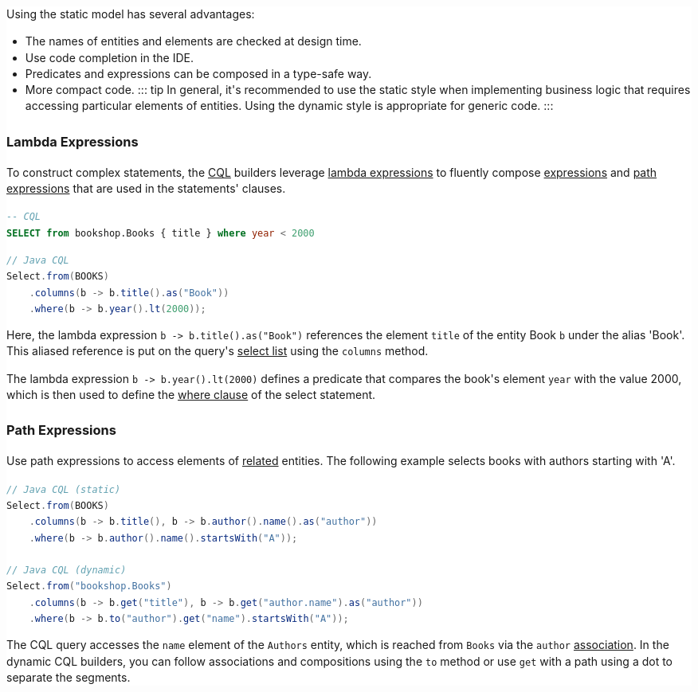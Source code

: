 Using the static model has several advantages:

* The names of entities and elements are checked at design time.
* Use code completion in the IDE.
* Predicates and expressions can be composed in a type-safe way.
* More compact code.
::: tip
In general, it's recommended to use the static style when implementing business logic that requires accessing particular elements of entities. Using the dynamic style is appropriate for generic code.
:::

### Lambda Expressions

To construct complex statements, the [CQL](../../cds/cql) builders leverage [lambda expressions](https://docs.oracle.com/javase/tutorial/java/javaOO/lambdaexpressions.html) to fluently compose [expressions](#expressions) and [path expressions](#path-expressions) that are used in the statements' clauses.

```sql
-- CQL
SELECT from bookshop.Books { title } where year < 2000
```

```java
// Java CQL
Select.from(BOOKS)
    .columns(b -> b.title().as("Book"))
    .where(b -> b.year().lt(2000));
```

Here, the lambda expression `b -> b.title().as("Book")` references the element `title` of the entity Book `b` under the alias 'Book'. This aliased reference is put on the query's [select list](#projections) using the `columns` method.

The lambda expression `b -> b.year().lt(2000)` defines a predicate that compares the book's element `year` with the value 2000, which is then used to define the [where clause](#where-clause) of the select statement.

### Path Expressions

Use path expressions to access elements of [related](../../cds/cdl#associations) entities. The following example selects books with authors starting with 'A'.

```java
// Java CQL (static)
Select.from(BOOKS)
    .columns(b -> b.title(), b -> b.author().name().as("author"))
    .where(b -> b.author().name().startsWith("A"));

// Java CQL (dynamic)
Select.from("bookshop.Books")
    .columns(b -> b.get("title"), b -> b.get("author.name").as("author"))
    .where(b -> b.to("author").get("name").startsWith("A"));
```

The CQL query accesses the `name` element of the `Authors` entity, which is reached from `Books` via the `author` [association](../../cds/cdl#associations). In the dynamic CQL builders, you can follow associations and compositions using the `to` method or use `get` with a path using a dot to separate the segments.
